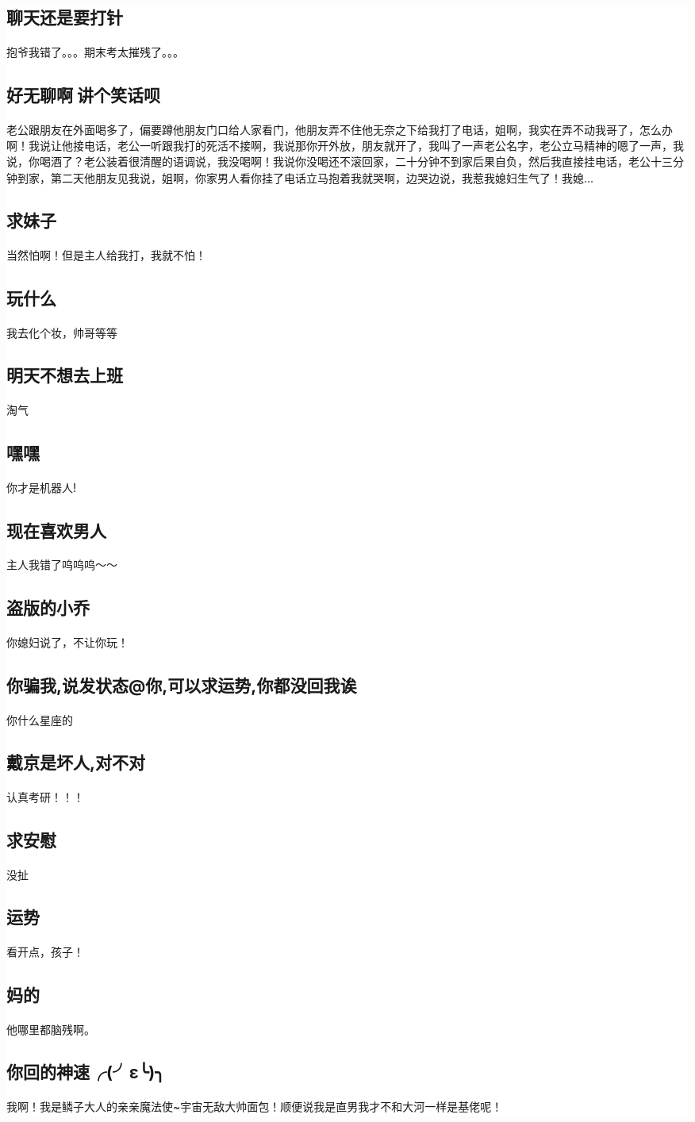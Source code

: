 ## 聊天还是要打针
抱爷我错了。。。期末考太摧残了。。。

## 好无聊啊 讲个笑话呗
老公跟朋友在外面喝多了，偏要蹲他朋友门口给人家看门，他朋友弄不住他无奈之下给我打了电话，姐啊，我实在弄不动我哥了，怎么办啊！我说让他接电话，老公一听跟我打的死活不接啊，我说那你开外放，朋友就开了，我叫了一声老公名字，老公立马精神的嗯了一声，我说，你喝酒了？老公装着很清醒的语调说，我没喝啊！我说你没喝还不滚回家，二十分钟不到家后果自负，然后我直接挂电话，老公十三分钟到家，第二天他朋友见我说，姐啊，你家男人看你挂了电话立马抱着我就哭啊，边哭边说，我惹我媳妇生气了！我媳...

## 求妹子
当然怕啊！但是主人给我打，我就不怕！

## 玩什么
我去化个妆，帅哥等等

## 明天不想去上班
淘气

## 嘿嘿
你才是机器人!

## 现在喜欢男人
主人我错了呜呜呜〜〜

## 盗版的小乔
你媳妇说了，不让你玩！

## 你骗我,说发状态@你,可以求运势,你都没回我诶
你什么星座的

## 戴京是坏人,对不对
认真考研！！！

## 求安慰
没扯

## 运势
看开点，孩子！

## 妈的
他哪里都脑残啊。

## 你回的神速╭(╯ε╰)╮
我啊！我是鳞子大人的亲亲魔法使~宇宙无敌大帅面包！顺便说我是直男我才不和大河一样是基佬呢！
